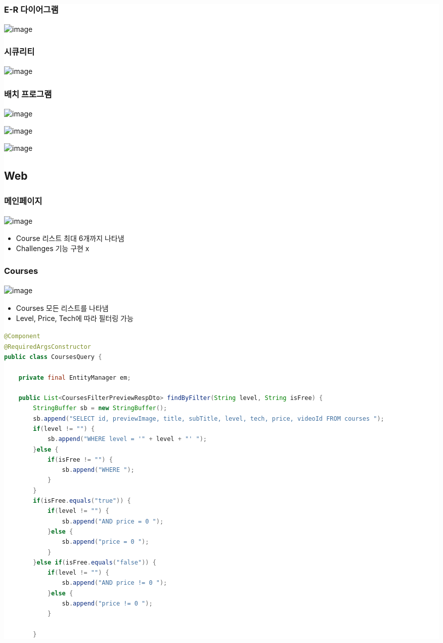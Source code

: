### E-R 다이어그램
![image](https://user-images.githubusercontent.com/74044232/115498393-71a86980-a2a8-11eb-8652-46186c1189c3.png)

### 시큐리티
![image](https://user-images.githubusercontent.com/74044232/115498047-c4355600-a2a7-11eb-894a-0eb0bbc7ed58.png)

### 배치 프로그램
![image](https://user-images.githubusercontent.com/74044232/115498580-cd72f280-a2a8-11eb-8c96-ab36074acf8b.png)

![image](https://user-images.githubusercontent.com/74044232/115498606-d8c61e00-a2a8-11eb-9fc5-b7eb3d29fdd5.png)

![image](https://user-images.githubusercontent.com/74044232/115498658-ef6c7500-a2a8-11eb-8833-dda533f2ee3a.png)

## Web

### 메인페이지
![image](https://user-images.githubusercontent.com/74044232/115499128-d44e3500-a2a9-11eb-9cf0-845055ce4a9d.png)

- Course 리스트 최대 6개까지 나타냄
- Challenges 기능 구현 x

### Courses
![image](https://user-images.githubusercontent.com/74044232/115499267-1b3c2a80-a2aa-11eb-93d4-fb333321f12e.png)

- Courses 모든 리스트를 나타냄
- Level, Price, Tech에 따라 필터링 가능

```java
@Component
@RequiredArgsConstructor
public class CoursesQuery {
	
	private final EntityManager em;
	
	public List<CoursesFilterPreviewRespDto> findByFilter(String level, String isFree) {
		StringBuffer sb = new StringBuffer();
		sb.append("SELECT id, previewImage, title, subTitle, level, tech, price, videoId FROM courses ");
		if(level != "") {
			sb.append("WHERE level = '" + level + "' ");
		}else {
			if(isFree != "") {
				sb.append("WHERE ");
			}
		}
		if(isFree.equals("true")) {
			if(level != "") {
				sb.append("AND price = 0 ");
			}else {
				sb.append("price = 0 ");
			}
		}else if(isFree.equals("false")) {
			if(level != "") {
				sb.append("AND price != 0 ");
			}else {
				sb.append("price != 0 ");
			}
			
		}
```